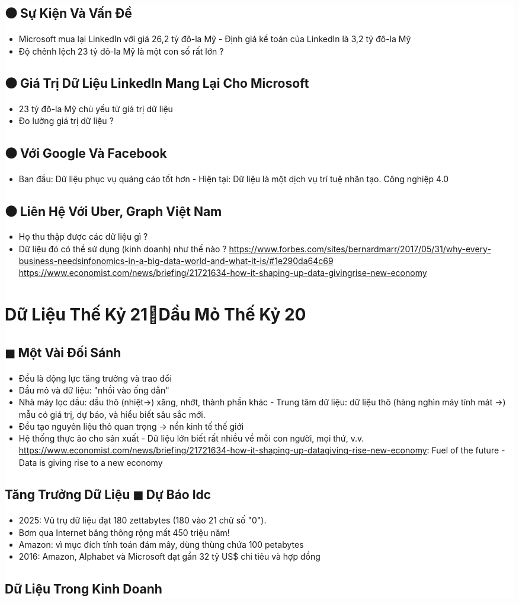 ## ⚫ Sự Kiện Và Vấn Đề

- Microsoft mua lại LinkedIn với giá 26,2 tỷ đô-la Mỹ - Định giá kế toán của LinkedIn là 3,2 tỷ đô-la Mỹ
- Độ chênh lệch 23 tỷ đô-la Mỹ là một con số rất lớn ?

## ⚫ Giá Trị Dữ Liệu Linkedln Mang Lại Cho Microsoft

- 23 tỷ đô-la Mỹ chủ yếu từ giá trị dữ liệu
- Đo lường giá trị dữ liệu ?

## ⚫ Với Google Và Facebook

- Ban đầu: Dữ liệu phục vụ quảng cáo tốt hơn - Hiện tại: Dữ liệu là một dịch vụ trí tuệ nhân tạo. Công nghiệp 4.0

## ⚫ Liên Hệ Với Uber, Graph Việt Nam

- Họ thu thập được các dữ liệu gì ?
- Dữ liệu đó có thể sử dụng (kinh doanh) như thế nào ?
https://www.forbes.com/sites/bernardmarr/2017/05/31/why-every-business-needsinfonomics-in-a-big-data-world-and-what-it-is/#1e290da64c69
https://www.economist.com/news/briefing/21721634-how-it-shaping-up-data-givingrise-new-economy

# Dữ Liệu Thế Kỷ 21Dầu Mỏ Thế Kỷ 20

## ◼ Một Vài Đối Sánh

- Đều là động lực tăng trưởng và trao đổi
- Dầu mỏ và dữ liệu: "nhồi vào ống dẫn"
- Nhà máy lọc dầu: dầu thô (nhiệt→) xăng, nhớt, thành phần khác - Trung tâm dữ liệu: dữ liệu thô (hàng nghìn máy tính mát →) mẫu
có giá trị, dự báo, và hiểu biết sâu sắc mới.
- Đều tạo nguyên liệu thô quan trọng → nền kinh tế thế giới
- Hệ thống thực ảo cho sản xuất - Dữ liệu lớn biết rất nhiều về mỗi con người, mọi thứ, v.v.
https://www.economist.com/news/briefing/21721634-how-it-shaping-up-datagiving-rise-new-economy: Fuel of the future - Data is giving rise to a new economy

## Tăng Trưởng Dữ Liệu ◼ Dự Báo Idc

- 2025: Vũ trụ dữ liệu đạt 180 zettabytes (180 vào 21 chữ số "0").
- Bơm qua Internet băng thông rộng mất 450 triệu năm!
- Amazon: vì mục đích tính toán đám mây, dùng thùng chứa 100
petabytes
- 2016: Amazon, Alphabet và Microsoft đạt gần 32 tỷ US$ chi tiêu
và hợp đồng

## Dữ Liệu Trong Kinh Doanh
